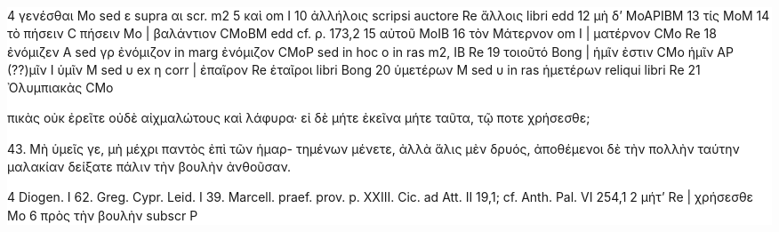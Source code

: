 <note type="footnote">4 γενέσθαι Μο sed ε supra αι scr. m2 5 καὶ om Ι
10 ἀλλήλοις scripsi auctore Re ἄλλοις libri edd 12 μὴ δ’
MoAPIBM 13 τίς ΜοΜ 14 τὸ πήσειν C πήσειν Μο |
βαλάντιον CMoBM edd cf. ρ. 173,2 15 αὐτοῦ ΜοΙΒ
16 τὸν Μάτερνον om Ι | ματέρνον CMo Re 18 ἐνόμιζεν A
sed γρ ἐνόμιζον in marg ἐνόμιζον CMoP sed in hoc o in ras
m2, ΙΒ Re 19 τοιοῦτό Bong | ἡμῖν ἐστιν CMo ἡμῖν ΑΡ
(??)μῖν Ι ὑμῖν Μ sed υ ex η corr | ἐπαῖρον Re ἑταῖροι libri Bong</note>
<note type="footnote">20 ὑμετέρων Μ sed υ in ras ἡμετέρων reliqui libri Re
21 Ὀλυμπιακὰς CMo</note>

<pb n="449"/>
πικὰς οὐκ ἐρεῖτε οὐδὲ αἰχμαλώτους καὶ λάφυρα· εἰ δὲ
μήτε ἐκεῖνα μήτε ταῦτα, τῷ ποτε χρήσεσθε;</p>
<p>43. Μὴ ὑμεῖς γε, μὴ μέχρι παντὸς ἐπὶ τῶν ἡμαρ-
τημένων μένετε, ἀλλὰ ἅλις μὲν δρυός, ἀποθέμενοι δὲ
τὴν πολλὴν ταύτην μαλακίαν δείξατε πάλιν τὴν βουλὴν <lb n="5"/>
ἀνθοῦσαν.</p>
<note type="footnote">4 Diogen. Ι 62. Greg. Cypr. Leid. Ι 39. Marcell. praef.
prov. p. XXIII. Cic. ad Att. II 19,1; cf. Anth. Pal. VI 254,1</note>
<note type="footnote">2 μήτ’ Re | χρήσεσθε Μο 6 πρὸς τὴν βουλὴν subscr Ρ</note>

